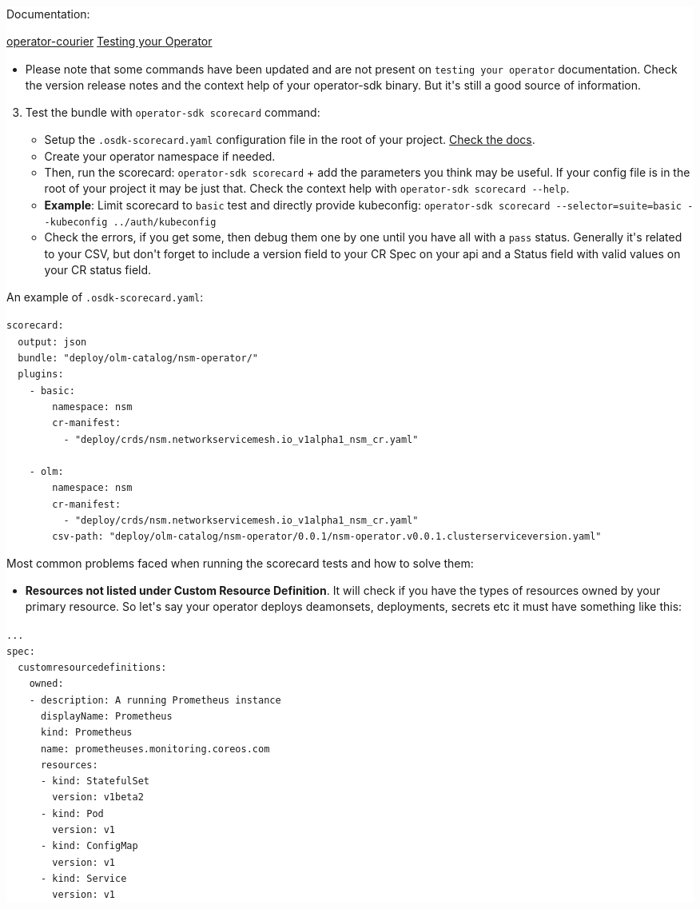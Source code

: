 Documentation:

[operator-courier](https://github.com/operator-framework/operator-courier)
[Testing your Operator](https://github.com/operator-framework/community-operators/blob/master/docs/testing-operators.md)

*   Please note that some commands have been updated and are not present on `testing your operator` documentation. Check the version release notes and the context help of your operator-sdk binary. But it's still a good source of information.

3. Test the bundle with `operator-sdk scorecard` command:

    - Setup the `.osdk-scorecard.yaml` configuration file in the root of your project. [Check the docs](https://github.com/operator-framework/operator-sdk/blob/master/doc/test-framework/scorecard.md#config-file).
    - Create your operator namespace if needed.
    - Then, run the scorecard: `operator-sdk scorecard` + add the parameters you think may be useful. If your config file is in the root of your project it may be just that. Check the context help with `operator-sdk scorecard --help`.
    - **Example**: Limit scorecard to `basic` test and directly provide kubeconfig: `operator-sdk scorecard --selector=suite=basic --kubeconfig ../auth/kubeconfig`
    - Check the errors, if you get some, then debug them one by one until you have all with a `pass` status. Generally it's related to your CSV, but don't forget to include a version field to your CR Spec on your api and a Status field with valid values on your CR status field.

An example of `.osdk-scorecard.yaml`:

```
scorecard:
  output: json
  bundle: "deploy/olm-catalog/nsm-operator/"
  plugins:
    - basic:
        namespace: nsm
        cr-manifest:
          - "deploy/crds/nsm.networkservicemesh.io_v1alpha1_nsm_cr.yaml"
        
    - olm:
        namespace: nsm
        cr-manifest:
          - "deploy/crds/nsm.networkservicemesh.io_v1alpha1_nsm_cr.yaml"
        csv-path: "deploy/olm-catalog/nsm-operator/0.0.1/nsm-operator.v0.0.1.clusterserviceversion.yaml"
```
Most common problems faced when running the scorecard tests and how to solve them:

* <b>Resources not listed under Custom Resource Definition</b>. It will check if you have the types of resources owned by your primary resource. So let's say your operator deploys deamonsets, deployments, secrets etc it must have something like this:

```
...
spec:
  customresourcedefinitions:
    owned:
    - description: A running Prometheus instance
      displayName: Prometheus
      kind: Prometheus
      name: prometheuses.monitoring.coreos.com
      resources:
      - kind: StatefulSet
        version: v1beta2
      - kind: Pod
        version: v1
      - kind: ConfigMap
        version: v1
      - kind: Service
        version: v1
```